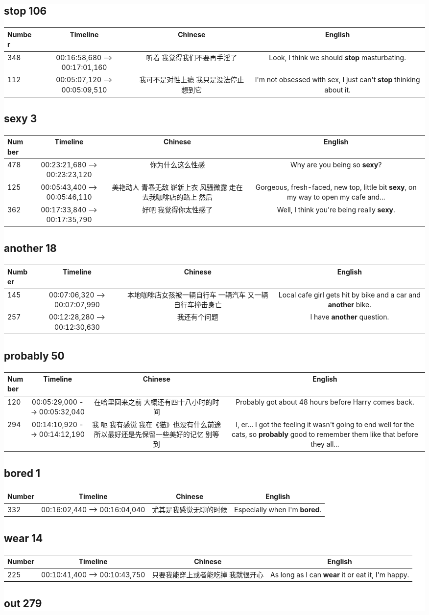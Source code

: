 ## stop  106 <span align="right"></span>

| Number  | Timeline  | Chinese  | English  | 
| :-------- | :---------: | :---------: | :---------: | 
|348|00:16:58,680 --> 00:17:01,160|听着 我觉得我们不要再手淫了 |Look, I think we should <b>stop</b> masturbating. |
|112|00:05:07,120 --> 00:05:09,510|我可不是对性上瘾 我只是没法停止想到它 |I'm not obsessed with sex, I just can't <b>stop</b> thinking about it. |

## sexy  3 <span align="right"></span>

| Number  | Timeline  | Chinese  | English  | 
| :-------- | :---------: | :---------: | :---------: | 
|478|00:23:21,680 --> 00:23:23,120|你为什么这么性感 |Why are you being so <b>sexy</b>? |
|125|00:05:43,400 --> 00:05:46,110|美艳动人 青春无敌 崭新上衣 风骚微露 走在去我咖啡店的路上 然后 |Gorgeous, fresh-faced, new top, little bit <b>sexy</b>, on my way to open my cafe and... |
|362|00:17:33,840 --> 00:17:35,790|好吧 我觉得你太性感了 |Well, I think you're being really <b>sexy</b>. |

## another  18 <span align="right"></span>

| Number  | Timeline  | Chinese  | English  | 
| :-------- | :---------: | :---------: | :---------: | 
|145|00:07:06,320 --> 00:07:07,990|本地咖啡店女孩被一辆自行车 一辆汽车 又一辆自行车撞击身亡 |Local cafe girl gets hit by bike and a car and <b>another</b> bike. |
|257|00:12:28,280 --> 00:12:30,630|我还有个问题 |I have <b>another</b> question. |

## probably  50 <span align="right"></span>

| Number  | Timeline  | Chinese  | English  | 
| :-------- | :---------: | :---------: | :---------: | 
|120|00:05:29,000 --> 00:05:32,040|在哈里回来之前 大概还有四十八小时的时间 |Probably got about 48 hours before Harry comes back. |
|294|00:14:10,920 --> 00:14:12,190|我 呃 我有感觉 我在《猫》也没有什么前途 所以最好还是先保留一些美好的记忆 别等到 |I, er... I got the feeling it wasn't going to end well for the cats, so <b>probably</b> good to remember them like that before they all... |

## bored  1 <span align="right"></span>

| Number  | Timeline  | Chinese  | English  | 
| :-------- | :---------: | :---------: | :---------: | 
|332|00:16:02,440 --> 00:16:04,040|尤其是我感觉无聊的时候 |Especially when I'm <b>bored</b>. |

## wear  14 <span align="right"></span>

| Number  | Timeline  | Chinese  | English  | 
| :-------- | :---------: | :---------: | :---------: | 
|225|00:10:41,400 --> 00:10:43,750|只要我能穿上或者能吃掉 我就很开心 |As long as I can <b>wear</b> it or eat it, I'm happy. |

## out  279 <span align="right"></span>
